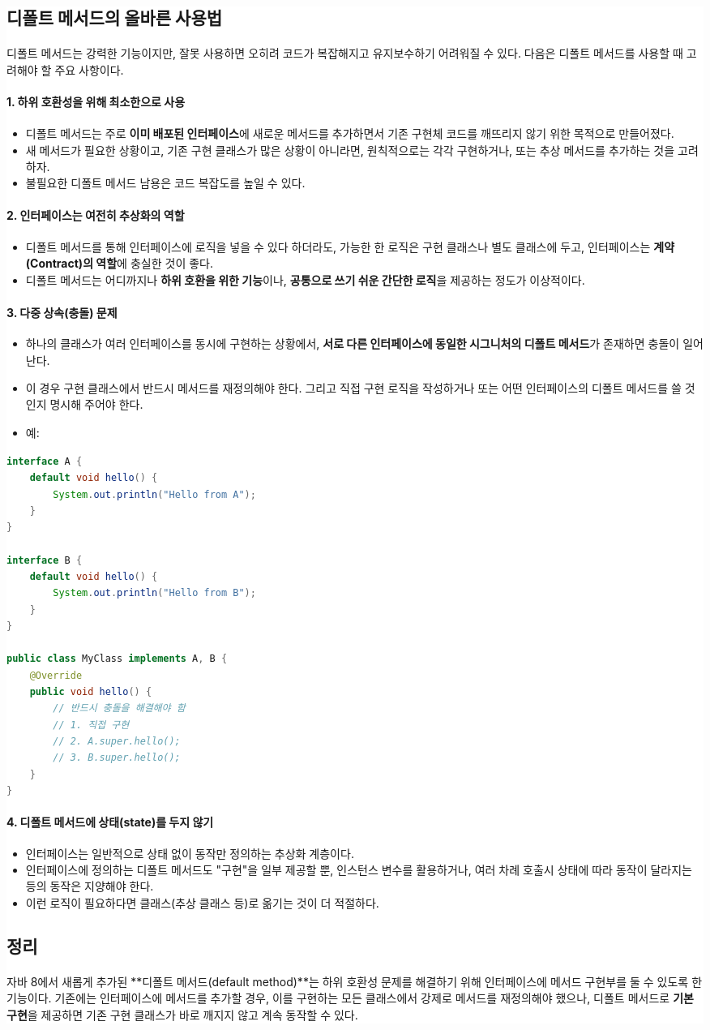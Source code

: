 ## 디폴트 메서드의 올바른 사용법
디폴트 메서드는 강력한 기능이지만, 잘못 사용하면 오히려 코드가 복잡해지고 유지보수하기 어려워질 수 있다. 다음은 디폴트 메서드를 
사용할 때 고려해야 할 주요 사항이다.

#### 1. 하위 호환성을 위해 최소한으로 사용
- 디폴트 메서드는 주로 **이미 배포된 인터페이스**에 새로운 메서드를 추가하면서 기존 구현체 코드를 깨뜨리지 않기 위한 목적으로 만들어졌다.
- 새 메서드가 필요한 상황이고, 기존 구현 클래스가 많은 상황이 아니라면, 원칙적으로는 각각 구현하거나, 또는 추상 메서드를 추가하는 것을 고려하자.
- 불필요한 디폴트 메서드 남용은 코드 복잡도를 높일 수 있다.

#### 2. 인터페이스는 여전히 추상화의 역할
- 디폴트 메서드를 통해 인터페이스에 로직을 넣을 수 있다 하더라도, 가능한 한 로직은 구현 클래스나 별도 클래스에 두고, 인터페이스는 
  **계약(Contract)의 역할**에 충실한 것이 좋다.
- 디폴트 메서드는 어디까지나 **하위 호환을 위한 기능**이나, **공통으로 쓰기 쉬운 간단한 로직**을 제공하는 정도가 이상적이다.

#### 3. 다중 상속(충돌) 문제
- 하나의 클래스가 여러 인터페이스를 동시에 구현하는 상황에서, **서로 다른 인터페이스에 동일한 시그니처의 디폴트 메서드**가 존재하면 충돌이 일어난다.
- 이 경우 구현 클래스에서 반드시 메서드를 재정의해야 한다. 그리고 직접 구현 로직을 작성하거나 또는 어떤 인터페이스의 디폴트 메서드를 쓸 것인지
  명시해 주어야 한다.

- 예:
```java
interface A {
    default void hello() {
        System.out.println("Hello from A");
    }
}

interface B {
    default void hello() {
        System.out.println("Hello from B");
    }
}

public class MyClass implements A, B {
    @Override
    public void hello() {
        // 반드시 충돌을 해결해야 함
        // 1. 직접 구현
        // 2. A.super.hello();
        // 3. B.super.hello();
    }
}
```
#### 4. 디폴트 메서드에 상태(state)를 두지 않기
- 인터페이스는 일반적으로 상태 없이 동작만 정의하는 추상화 계층이다.
- 인터페이스에 정의하는 디폴트 메서드도 "구현"을 일부 제공할 뿐, 인스턴스 변수를 활용하거나, 여러 차례 호출시 상태에 따라 동작이 달라지는 등의 
  동작은 지양해야 한다.
- 이런 로직이 필요하다면 클래스(추상 클래스 등)로 옮기는 것이 더 적절하다.

## 정리
자바 8에서 새롭게 추가된 **디폴트 메서드(default method)**는 하위 호환성 문제를 해결하기 위해 인터페이스에 메서드 구현부를 둘 수 있도록 한 기능이다.
기존에는 인터페이스에 메서드를 추가할 경우, 이를 구현하는 모든 클래스에서 강제로 메서드를 재정의해야 했으나, 디폴트 메서드로 **기본 구현**을 제공하면 
기존 구현 클래스가 바로 깨지지 않고 계속 동작할 수 있다.

